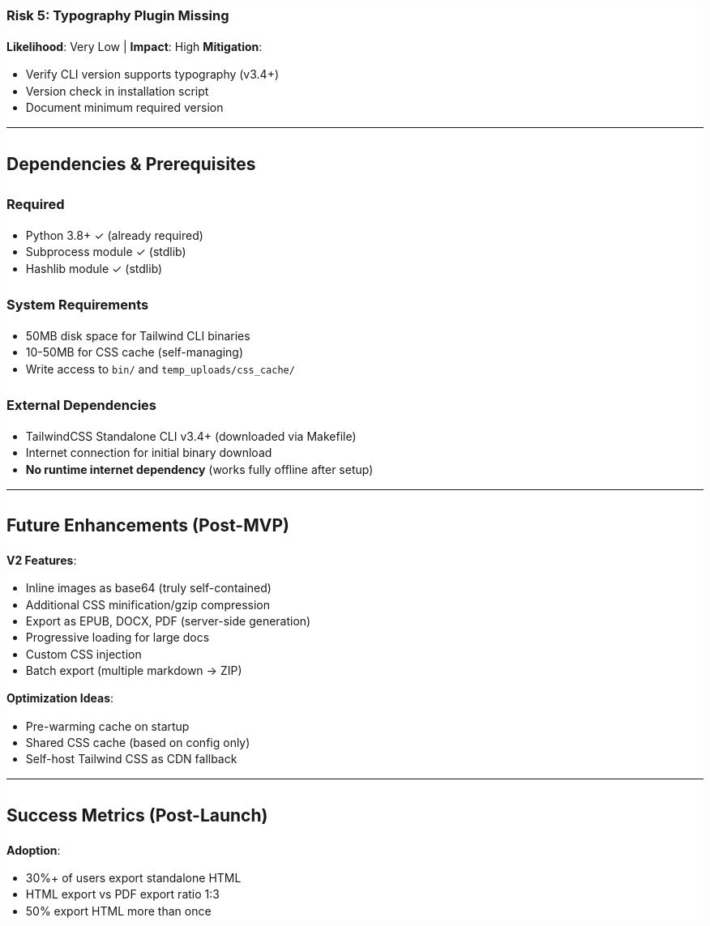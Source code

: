 ### Risk 5: Typography Plugin Missing
**Likelihood**: Very Low | **Impact**: High
**Mitigation**:
- Verify CLI version supports typography (v3.4+)
- Version check in installation script
- Document minimum required version

---

## Dependencies & Prerequisites

### Required
- Python 3.8+ ✓ (already required)
- Subprocess module ✓ (stdlib)
- Hashlib module ✓ (stdlib)

### System Requirements
- 50MB disk space for Tailwind CLI binaries
- 10-50MB for CSS cache (self-managing)
- Write access to `bin/` and `temp_uploads/css_cache/`

### External Dependencies
- TailwindCSS Standalone CLI v3.4+ (downloaded via Makefile)
- Internet connection for initial binary download
- **No runtime internet dependency** (works fully offline after setup)

---

## Future Enhancements (Post-MVP)

**V2 Features**:
- Inline images as base64 (truly self-contained)
- Additional CSS minification/gzip compression
- Export as EPUB, DOCX, PDF (server-side generation)
- Progressive loading for large docs
- Custom CSS injection
- Batch export (multiple markdown → ZIP)

**Optimization Ideas**:
- Pre-warming cache on startup
- Shared CSS cache (based on config only)
- Self-host Tailwind CSS as CDN fallback

---

## Success Metrics (Post-Launch)

**Adoption**:
- 30%+ of users export standalone HTML
- HTML export vs PDF export ratio 1:3
- 50% export HTML more than once
